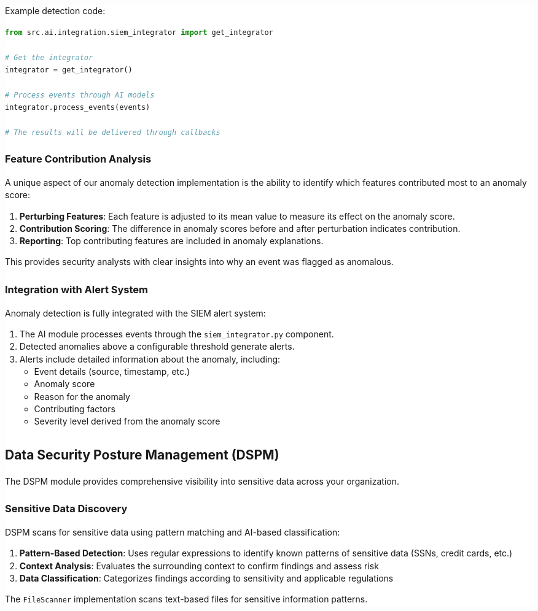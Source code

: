Example detection code:

```python
from src.ai.integration.siem_integrator import get_integrator

# Get the integrator
integrator = get_integrator()

# Process events through AI models
integrator.process_events(events)

# The results will be delivered through callbacks
```

### Feature Contribution Analysis

A unique aspect of our anomaly detection implementation is the ability to identify which features contributed most to an anomaly score:

1. **Perturbing Features**: Each feature is adjusted to its mean value to measure its effect on the anomaly score.
2. **Contribution Scoring**: The difference in anomaly scores before and after perturbation indicates contribution.
3. **Reporting**: Top contributing features are included in anomaly explanations.

This provides security analysts with clear insights into why an event was flagged as anomalous.

### Integration with Alert System

Anomaly detection is fully integrated with the SIEM alert system:

1. The AI module processes events through the `siem_integrator.py` component.
2. Detected anomalies above a configurable threshold generate alerts.
3. Alerts include detailed information about the anomaly, including:
   - Event details (source, timestamp, etc.)
   - Anomaly score
   - Reason for the anomaly
   - Contributing factors
   - Severity level derived from the anomaly score

## Data Security Posture Management (DSPM)

The DSPM module provides comprehensive visibility into sensitive data across your organization.

### Sensitive Data Discovery

DSPM scans for sensitive data using pattern matching and AI-based classification:

1. **Pattern-Based Detection**: Uses regular expressions to identify known patterns of sensitive data (SSNs, credit cards, etc.)
2. **Context Analysis**: Evaluates the surrounding context to confirm findings and assess risk
3. **Data Classification**: Categorizes findings according to sensitivity and applicable regulations

The `FileScanner` implementation scans text-based files for sensitive information patterns.
